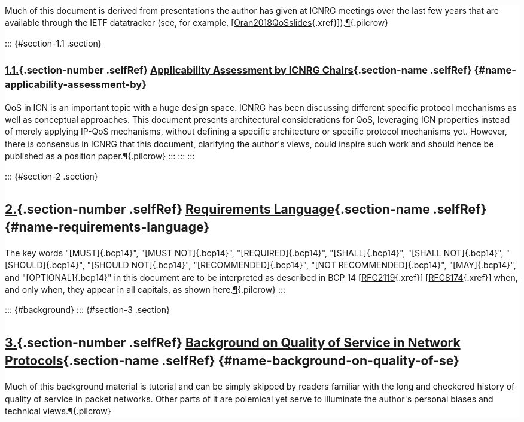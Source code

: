 Much of this document is derived from presentations the author has given
at ICNRG meetings over the last few years that are available through the
IETF datatracker (see, for example,
\[[Oran2018QoSslides](#Oran2018QoSslides){.xref}\]).[¶](#section-1-5){.pilcrow}

::: {#section-1.1 .section}
### [1.1.](#section-1.1){.section-number .selfRef} [Applicability Assessment by ICNRG Chairs](#name-applicability-assessment-by){.section-name .selfRef} {#name-applicability-assessment-by}

QoS in ICN is an important topic with a huge design space. ICNRG has
been discussing different specific protocol mechanisms as well as
conceptual approaches. This document presents architectural
considerations for QoS, leveraging ICN properties instead of merely
applying IP-QoS mechanisms, without defining a specific architecture or
specific protocol mechanisms yet. However, there is consensus in ICNRG
that this document, clarifying the author\'s views, could inspire such
work and should hence be published as a position
paper.[¶](#section-1.1-1){.pilcrow}
:::
:::
:::

::: {#section-2 .section}
## [2.](#section-2){.section-number .selfRef} [Requirements Language](#name-requirements-language){.section-name .selfRef} {#name-requirements-language}

The key words \"[MUST]{.bcp14}\", \"[MUST NOT]{.bcp14}\",
\"[REQUIRED]{.bcp14}\", \"[SHALL]{.bcp14}\", \"[SHALL NOT]{.bcp14}\",
\"[SHOULD]{.bcp14}\", \"[SHOULD NOT]{.bcp14}\",
\"[RECOMMENDED]{.bcp14}\", \"[NOT RECOMMENDED]{.bcp14}\",
\"[MAY]{.bcp14}\", and \"[OPTIONAL]{.bcp14}\" in this document are to be
interpreted as described in BCP 14 \[[RFC2119](#RFC2119){.xref}\]
\[[RFC8174](#RFC8174){.xref}\] when, and only when, they appear in all
capitals, as shown here.[¶](#section-2-1){.pilcrow}
:::

::: {#background}
::: {#section-3 .section}
## [3.](#section-3){.section-number .selfRef} [Background on Quality of Service in Network Protocols](#name-background-on-quality-of-se){.section-name .selfRef} {#name-background-on-quality-of-se}

Much of this background material is tutorial and can be simply skipped
by readers familiar with the long and checkered history of quality of
service in packet networks. Other parts of it are polemical yet serve to
illuminate the author\'s personal biases and technical
views.[¶](#section-3-1){.pilcrow}
